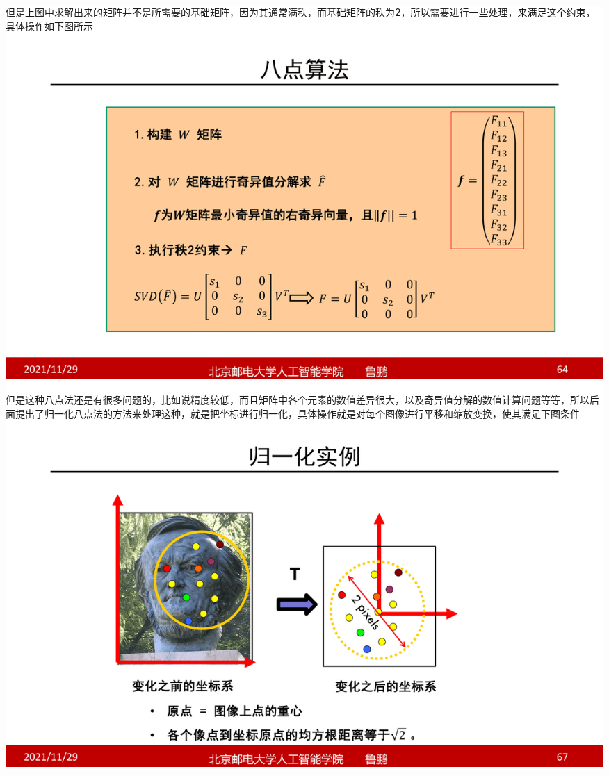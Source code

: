 但是上图中求解出来的矩阵并不是所需要的基础矩阵，因为其通常满秩，而基础矩阵的秩为2，所以需要进行一些处理，来满足这个约束，具体操作如下图所示

![BUPT_LuPeng_3DReconstruction_L4_64](./assets/BUPT_LuPeng_3DReconstruction_L4_64.png)

但是这种八点法还是有很多问题的，比如说精度较低，而且矩阵中各个元素的数值差异很大，以及奇异值分解的数值计算问题等等，所以后面提出了归一化八点法的方法来处理这种，就是把坐标进行归一化，具体操作就是对每个图像进行平移和缩放变换，使其满足下图条件

![BUPT_LuPeng_3DReconstruction_L4_67](./assets/BUPT_LuPeng_3DReconstruction_L4_67.png)
